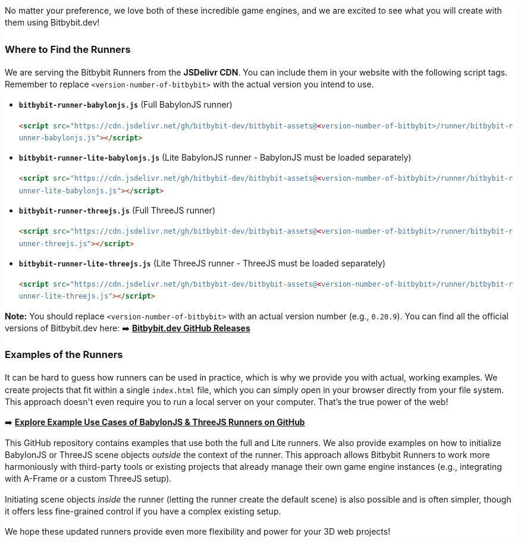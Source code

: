 No matter your preference, we love both of these incredible game engines, and we are excited to see what you will create with them using Bitbybit.dev!

### Where to Find the Runners

We are serving the Bitbybit Runners from the **JSDelivr CDN**. You can include them in your website with the following script tags. Remember to replace `<version-number-of-bitbybit>` with the actual version you intend to use.

*   **`bitbybit-runner-babylonjs.js`** (Full BabylonJS runner)
    ```html
    <script src="https://cdn.jsdelivr.net/gh/bitbybit-dev/bitbybit-assets@<version-number-of-bitbybit>/runner/bitbybit-runner-babylonjs.js"></script>
    ```
*   **`bitbybit-runner-lite-babylonjs.js`** (Lite BabylonJS runner - BabylonJS must be loaded separately)
    ```html
    <script src="https://cdn.jsdelivr.net/gh/bitbybit-dev/bitbybit-assets@<version-number-of-bitbybit>/runner/bitbybit-runner-lite-babylonjs.js"></script>
    ```
*   **`bitbybit-runner-threejs.js`** (Full ThreeJS runner)
    ```html
    <script src="https://cdn.jsdelivr.net/gh/bitbybit-dev/bitbybit-assets@<version-number-of-bitbybit>/runner/bitbybit-runner-threejs.js"></script>
    ```
*   **`bitbybit-runner-lite-threejs.js`** (Lite ThreeJS runner - ThreeJS must be loaded separately)
    ```html
    <script src="https://cdn.jsdelivr.net/gh/bitbybit-dev/bitbybit-assets@<version-number-of-bitbybit>/runner/bitbybit-runner-lite-threejs.js"></script>
    ```

**Note:** You should replace `<version-number-of-bitbybit>` with an actual version number (e.g., `0.20.9`). You can find all the official versions of Bitbybit.dev here:
➡️ **[Bitbybit.dev GitHub Releases](https://github.com/bitbybit-dev/bitbybit/releases)**

### Examples of the Runners

It can be hard to guess how runners can be used in practice, which is why we provide you with actual, working examples. We create projects that fit within a single `index.html` file, which you can simply open in your browser directly from your file system. This approach doesn't even require you to run a local server on your computer. That’s the true power of the web!

➡️ **[Explore Example Use Cases of BabylonJS & ThreeJS Runners on GitHub](https://github.com/bitbybit-dev/app-examples/tree/main/runner)**

This GitHub repository contains examples that use both the full and Lite runners. We also provide examples on how to initialize BabylonJS or ThreeJS scene objects *outside* the context of the runner. This approach allows Bitbybit Runners to work more harmoniously with third-party tools or existing projects that already manage their own game engine instances (e.g., integrating with A-Frame or a custom ThreeJS setup).

Initiating scene objects *inside* the runner (letting the runner create the default scene) is also possible and is often simpler, though it offers less fine-grained control if you have a complex existing setup.

We hope these updated runners provide even more flexibility and power for your 3D web projects!